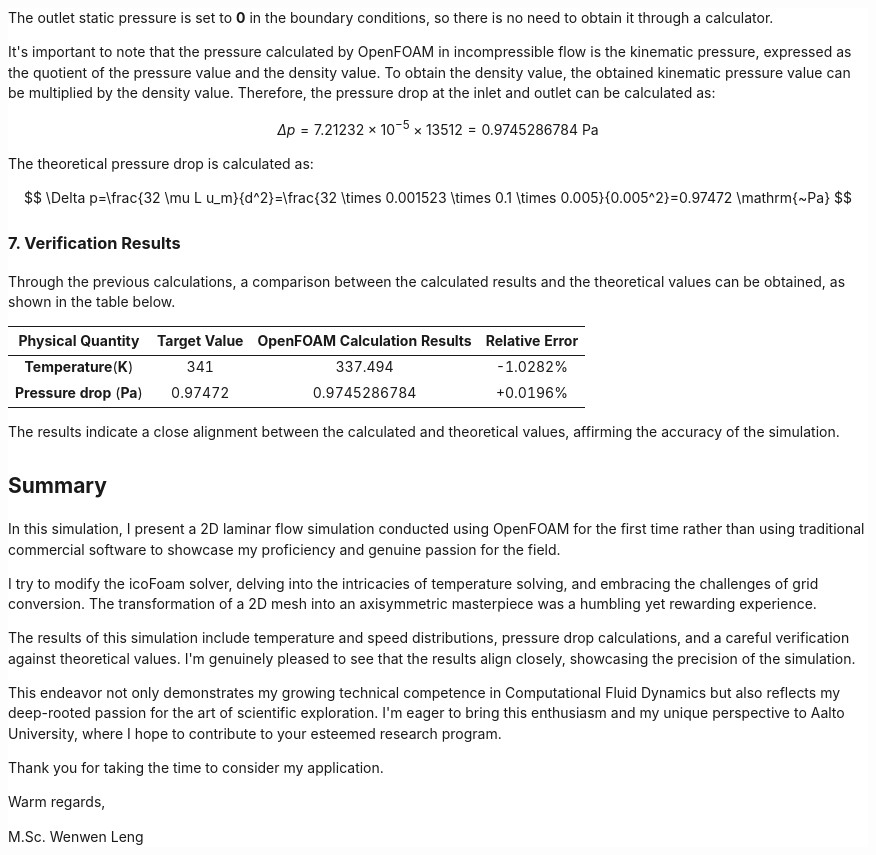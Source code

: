 The outlet static pressure is set to **0** in the boundary conditions, so there is no need to obtain it through a calculator.

It's important to note that the pressure calculated by OpenFOAM in incompressible flow is the kinematic pressure, expressed as the quotient of the pressure value and the density value. To obtain the density value, the obtained kinematic pressure value can be multiplied by the density value. Therefore, the pressure drop at the inlet and outlet can be calculated as:

$$
\Delta p=7.21232 \times 10^{-5} \times 13512=0.9745286784 \mathrm{~Pa}
$$

The theoretical pressure drop is calculated as:

$$
\Delta p=\frac{32 \mu L u_m}{d^2}=\frac{32 \times 0.001523 \times 0.1 \times 0.005}{0.005^2}=0.97472 \mathrm{~Pa}
$$

### 7. Verification Results
Through the previous calculations, a comparison between the calculated results and the theoretical values can be obtained, as shown in the table below.

| Physical Quantity | Target Value | OpenFOAM Calculation Results | Relative Error |
|:------------------:|:------------:|:----------------------------:|:--------------:|
|   **Temperature**(**K**)   |      341     |            337.494           |    -1.0282%    
| **Pressure drop** (**Pa**) |    0.97472   |          0.9745286784        |    +0.0196%    |

The results indicate a close alignment between the calculated and theoretical values, affirming the accuracy of the simulation.

##  Summary 

In this simulation, I present a 2D laminar flow simulation conducted using OpenFOAM for the first time rather than using traditional commercial software to showcase my proficiency and genuine passion for the field.

I try to modify the icoFoam solver, delving into the intricacies of temperature solving, and embracing the challenges of grid conversion. The transformation of a 2D mesh into an axisymmetric masterpiece was a humbling yet rewarding experience.

The results of this simulation include temperature and speed distributions, pressure drop calculations, and a careful verification against theoretical values. I'm genuinely pleased to see that the results align closely, showcasing the precision of the simulation.

This endeavor not only demonstrates my growing technical competence in Computational Fluid Dynamics but also reflects my deep-rooted passion for the art of scientific exploration. I'm eager to bring this enthusiasm and my unique perspective to Aalto University, where I hope to contribute to your esteemed research program.

Thank you for taking the time to consider my application.

Warm regards,

M.Sc. Wenwen Leng

